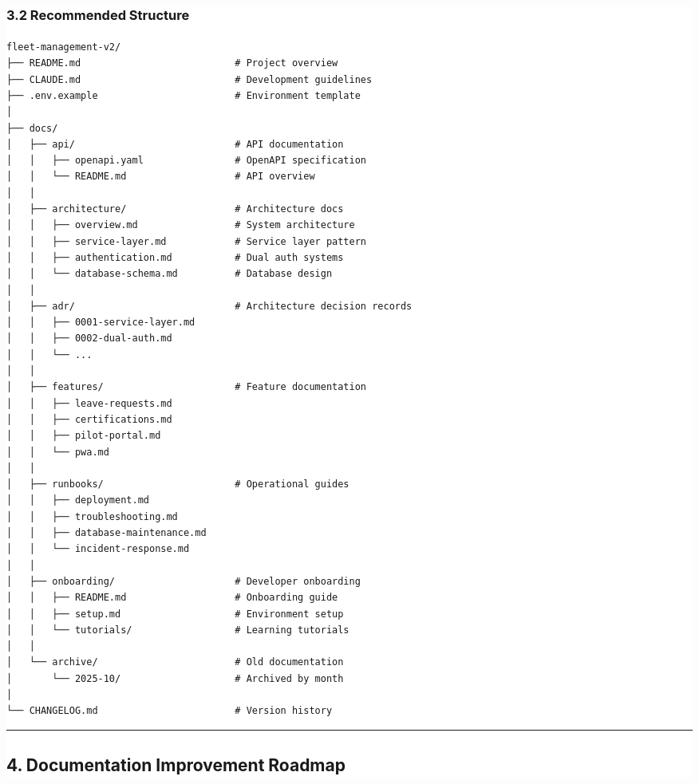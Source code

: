 ### 3.2 Recommended Structure

```
fleet-management-v2/
├── README.md                           # Project overview
├── CLAUDE.md                           # Development guidelines
├── .env.example                        # Environment template
│
├── docs/
│   ├── api/                            # API documentation
│   │   ├── openapi.yaml                # OpenAPI specification
│   │   └── README.md                   # API overview
│   │
│   ├── architecture/                   # Architecture docs
│   │   ├── overview.md                 # System architecture
│   │   ├── service-layer.md            # Service layer pattern
│   │   ├── authentication.md           # Dual auth systems
│   │   └── database-schema.md          # Database design
│   │
│   ├── adr/                            # Architecture decision records
│   │   ├── 0001-service-layer.md
│   │   ├── 0002-dual-auth.md
│   │   └── ...
│   │
│   ├── features/                       # Feature documentation
│   │   ├── leave-requests.md
│   │   ├── certifications.md
│   │   ├── pilot-portal.md
│   │   └── pwa.md
│   │
│   ├── runbooks/                       # Operational guides
│   │   ├── deployment.md
│   │   ├── troubleshooting.md
│   │   ├── database-maintenance.md
│   │   └── incident-response.md
│   │
│   ├── onboarding/                     # Developer onboarding
│   │   ├── README.md                   # Onboarding guide
│   │   ├── setup.md                    # Environment setup
│   │   └── tutorials/                  # Learning tutorials
│   │
│   └── archive/                        # Old documentation
│       └── 2025-10/                    # Archived by month
│
└── CHANGELOG.md                        # Version history
```

---

## 4. Documentation Improvement Roadmap

